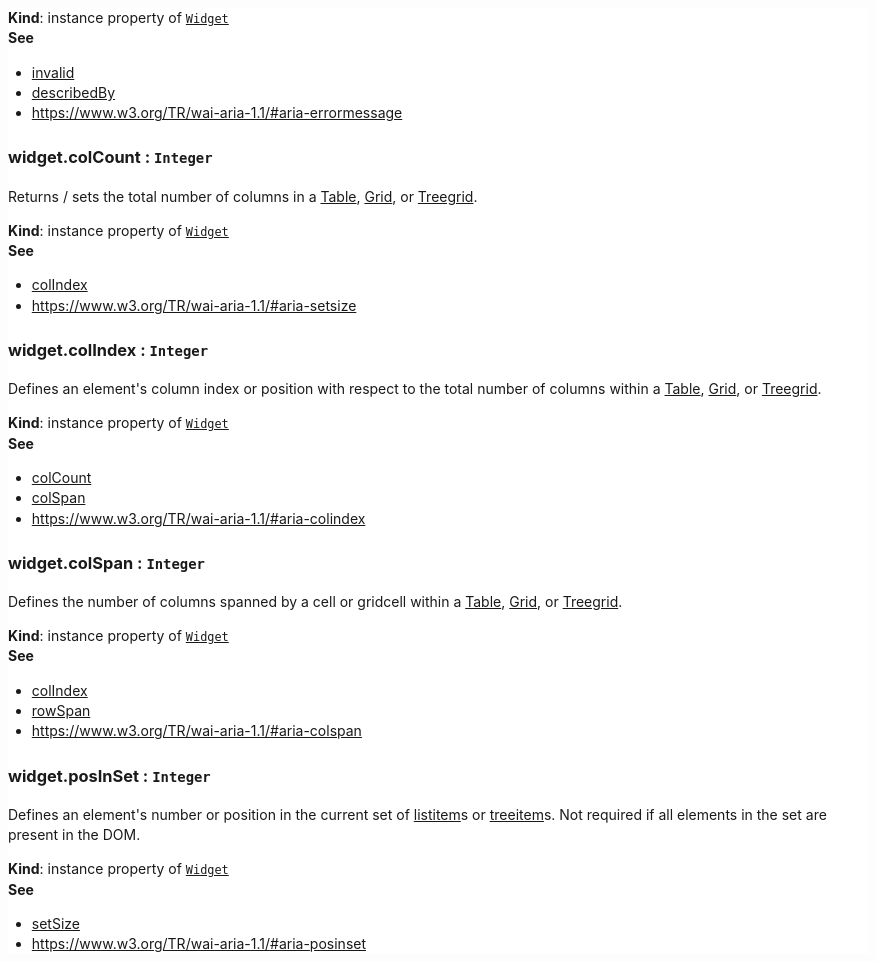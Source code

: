 **Kind**: instance property of [<code>Widget</code>](#Widget)  
**See**

- [invalid](#AccessibleNode+invalid)
- [describedBy](#AccessibleNode+describedBy)
- https://www.w3.org/TR/wai-aria-1.1/#aria-errormessage

<a name="AccessibleNode+colCount"></a>

### widget.colCount : <code>Integer</code>
Returns / sets the total number of columns in a [Table](Table), [Grid](Grid), or [Treegrid](Treegrid).

**Kind**: instance property of [<code>Widget</code>](#Widget)  
**See**

- [colIndex](#AccessibleNode+colIndex)
- https://www.w3.org/TR/wai-aria-1.1/#aria-setsize

<a name="AccessibleNode+colIndex"></a>

### widget.colIndex : <code>Integer</code>
Defines an element's column index or position with respect to the total number of columns 
within a [Table](Table), [Grid](Grid), or [Treegrid](Treegrid).

**Kind**: instance property of [<code>Widget</code>](#Widget)  
**See**

- [colCount](#AccessibleNode+colCount)
- [colSpan](#AccessibleNode+colSpan)
- https://www.w3.org/TR/wai-aria-1.1/#aria-colindex

<a name="AccessibleNode+colSpan"></a>

### widget.colSpan : <code>Integer</code>
Defines the number of columns spanned by a cell or gridcell
within a [Table](Table), [Grid](Grid), or [Treegrid](Treegrid).

**Kind**: instance property of [<code>Widget</code>](#Widget)  
**See**

- [colIndex](#AccessibleNode+colIndex)
- [rowSpan](#AccessibleNode+rowSpan)
- https://www.w3.org/TR/wai-aria-1.1/#aria-colspan

<a name="AccessibleNode+posInSet"></a>

### widget.posInSet : <code>Integer</code>
Defines an element's number or position in the current set of [listitem](listitem)s or [treeitem](treeitem)s.
Not required if all elements in the set are present in the DOM.

**Kind**: instance property of [<code>Widget</code>](#Widget)  
**See**

- [setSize](#AccessibleNode+setSize)
- https://www.w3.org/TR/wai-aria-1.1/#aria-posinset
